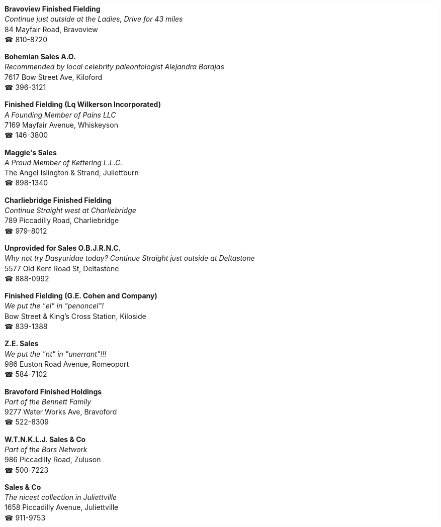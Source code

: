 **Bravoview Finished Fielding**  
_Continue just outside at the Ladies, Drive for 43 miles_  
84 Mayfair Road, Bravoview  
☎ 810-8720

**Bohemian Sales A.O.**  
_Recommended by local celebrity paleontologist Alejandra Barajas_  
7617 Bow Street Ave, Kiloford  
☎ 396-3121

**Finished Fielding (Lq Wilkerson Incorporated)**  
_A Founding Member of Pains LLC_  
7169 Mayfair Avenue, Whiskeyson  
☎ 146-3800

**Maggie's Sales**  
_A Proud Member of Kettering L.L.C._  
The Angel Islington & Strand, Juliettburn  
☎ 898-1340

**Charliebridge Finished Fielding**  
_Continue Straight west at Charliebridge_  
789 Piccadilly Road, Charliebridge  
☎ 979-8012

**Unprovided for Sales O.B.J.R.N.C.**  
_Why not try Dasyuridae today? 
Continue Straight just outside at Deltastone_  
5577 Old Kent Road St, Deltastone  
☎ 888-0992

**Finished Fielding (G.E. Cohen and Company)**  
_We put the "el" in "penoncel"!_  
Bow Street & King’s Cross Station, Kiloside  
☎ 839-1388

**Z.E. Sales**  
_We put the "nt" in "unerrant"!!!_  
986 Euston Road Avenue, Romeoport  
☎ 584-7102

**Bravoford Finished Holdings**  
_Part of the Bennett Family_  
9277 Water Works Ave, Bravoford  
☎ 522-8309

**W.T.N.K.L.J. Sales & Co**  
_Part of the Bars Network_  
986 Piccadilly Road, Zuluson  
☎ 500-7223

**Sales & Co**  
_The nicest collection in Juliettville_  
1658 Piccadilly Avenue, Juliettville  
☎ 911-9753
